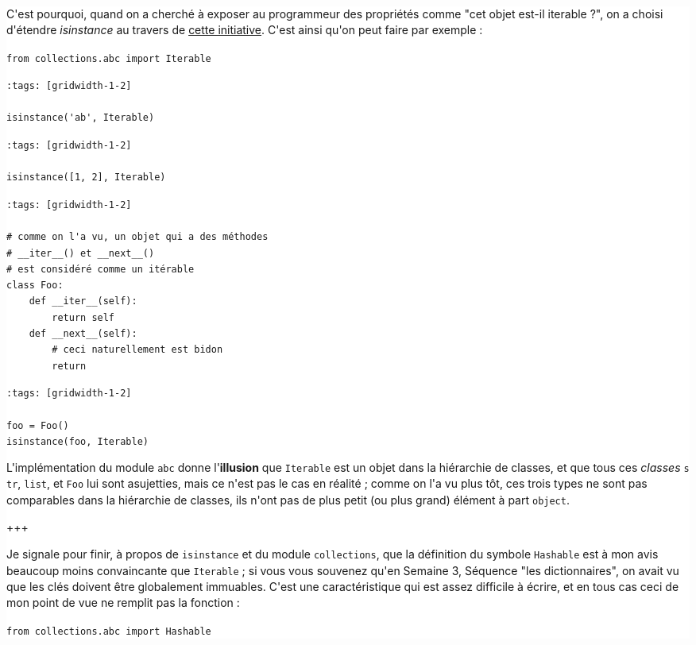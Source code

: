 C'est pourquoi, quand on a cherché à exposer au programmeur des propriétés comme "cet objet est-il iterable ?", on a choisi d'étendre *isinstance* au travers de [cette initiative](http://legacy.python.org/dev/peps/pep-3119/). C'est ainsi qu'on peut faire par exemple :

```{code-cell} ipython3
from collections.abc import Iterable
```

```{code-cell} ipython3
:tags: [gridwidth-1-2]

isinstance('ab', Iterable)
```

```{code-cell} ipython3
:tags: [gridwidth-1-2]

isinstance([1, 2], Iterable)
```

```{code-cell} ipython3
:tags: [gridwidth-1-2]

# comme on l'a vu, un objet qui a des méthodes
# __iter__() et __next__() 
# est considéré comme un itérable
class Foo:
    def __iter__(self):
        return self
    def __next__(self):
        # ceci naturellement est bidon
        return 
```

```{code-cell} ipython3
:tags: [gridwidth-1-2]

foo = Foo()
isinstance(foo, Iterable)
```

L'implémentation du module `abc` donne l'**illusion** que `Iterable` est un objet dans la hiérarchie de classes, et que tous ces *classes* `str`, `list`, et `Foo` lui sont asujetties, mais ce n'est pas le cas en réalité ; comme on l'a vu plus tôt, ces trois types ne sont pas comparables dans la hiérarchie de classes, ils n'ont pas de plus petit (ou plus grand) élément à part `object`.

+++

Je signale pour finir, à propos de `isinstance` et du module `collections`, que la définition du symbole `Hashable` est à mon avis beaucoup moins convaincante que `Iterable` ; si vous vous souvenez qu'en Semaine 3, Séquence "les dictionnaires", on avait vu que les clés doivent être globalement immuables. C'est une caractéristique qui est assez difficile à écrire, et en tous cas ceci de mon point de vue ne remplit pas la fonction :

```{code-cell} ipython3
from collections.abc import Hashable
```
